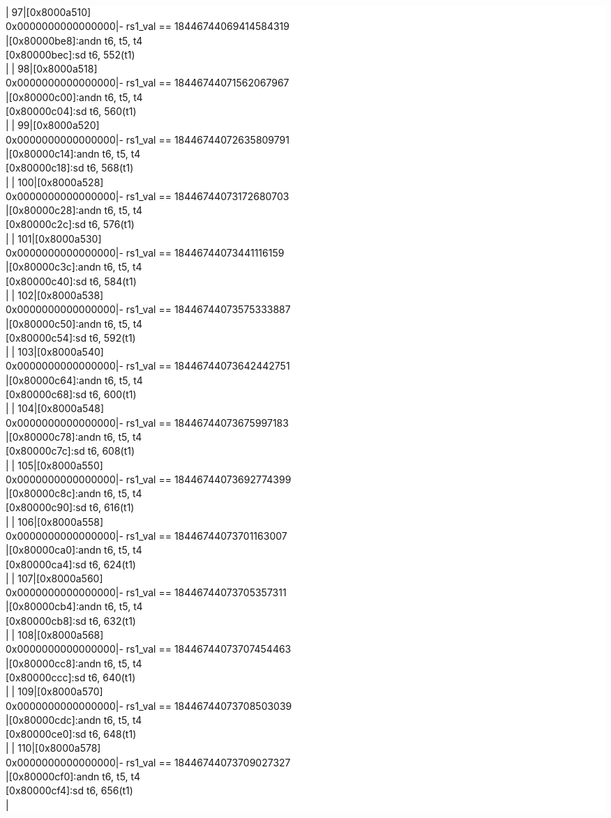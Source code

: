 |  97|[0x8000a510]<br>0x0000000000000000|- rs1_val == 18446744069414584319<br>                                                                                                                                                                                                                                                     |[0x80000be8]:andn t6, t5, t4<br> [0x80000bec]:sd t6, 552(t1)<br>                                     |
|  98|[0x8000a518]<br>0x0000000000000000|- rs1_val == 18446744071562067967<br>                                                                                                                                                                                                                                                     |[0x80000c00]:andn t6, t5, t4<br> [0x80000c04]:sd t6, 560(t1)<br>                                     |
|  99|[0x8000a520]<br>0x0000000000000000|- rs1_val == 18446744072635809791<br>                                                                                                                                                                                                                                                     |[0x80000c14]:andn t6, t5, t4<br> [0x80000c18]:sd t6, 568(t1)<br>                                     |
| 100|[0x8000a528]<br>0x0000000000000000|- rs1_val == 18446744073172680703<br>                                                                                                                                                                                                                                                     |[0x80000c28]:andn t6, t5, t4<br> [0x80000c2c]:sd t6, 576(t1)<br>                                     |
| 101|[0x8000a530]<br>0x0000000000000000|- rs1_val == 18446744073441116159<br>                                                                                                                                                                                                                                                     |[0x80000c3c]:andn t6, t5, t4<br> [0x80000c40]:sd t6, 584(t1)<br>                                     |
| 102|[0x8000a538]<br>0x0000000000000000|- rs1_val == 18446744073575333887<br>                                                                                                                                                                                                                                                     |[0x80000c50]:andn t6, t5, t4<br> [0x80000c54]:sd t6, 592(t1)<br>                                     |
| 103|[0x8000a540]<br>0x0000000000000000|- rs1_val == 18446744073642442751<br>                                                                                                                                                                                                                                                     |[0x80000c64]:andn t6, t5, t4<br> [0x80000c68]:sd t6, 600(t1)<br>                                     |
| 104|[0x8000a548]<br>0x0000000000000000|- rs1_val == 18446744073675997183<br>                                                                                                                                                                                                                                                     |[0x80000c78]:andn t6, t5, t4<br> [0x80000c7c]:sd t6, 608(t1)<br>                                     |
| 105|[0x8000a550]<br>0x0000000000000000|- rs1_val == 18446744073692774399<br>                                                                                                                                                                                                                                                     |[0x80000c8c]:andn t6, t5, t4<br> [0x80000c90]:sd t6, 616(t1)<br>                                     |
| 106|[0x8000a558]<br>0x0000000000000000|- rs1_val == 18446744073701163007<br>                                                                                                                                                                                                                                                     |[0x80000ca0]:andn t6, t5, t4<br> [0x80000ca4]:sd t6, 624(t1)<br>                                     |
| 107|[0x8000a560]<br>0x0000000000000000|- rs1_val == 18446744073705357311<br>                                                                                                                                                                                                                                                     |[0x80000cb4]:andn t6, t5, t4<br> [0x80000cb8]:sd t6, 632(t1)<br>                                     |
| 108|[0x8000a568]<br>0x0000000000000000|- rs1_val == 18446744073707454463<br>                                                                                                                                                                                                                                                     |[0x80000cc8]:andn t6, t5, t4<br> [0x80000ccc]:sd t6, 640(t1)<br>                                     |
| 109|[0x8000a570]<br>0x0000000000000000|- rs1_val == 18446744073708503039<br>                                                                                                                                                                                                                                                     |[0x80000cdc]:andn t6, t5, t4<br> [0x80000ce0]:sd t6, 648(t1)<br>                                     |
| 110|[0x8000a578]<br>0x0000000000000000|- rs1_val == 18446744073709027327<br>                                                                                                                                                                                                                                                     |[0x80000cf0]:andn t6, t5, t4<br> [0x80000cf4]:sd t6, 656(t1)<br>                                     |